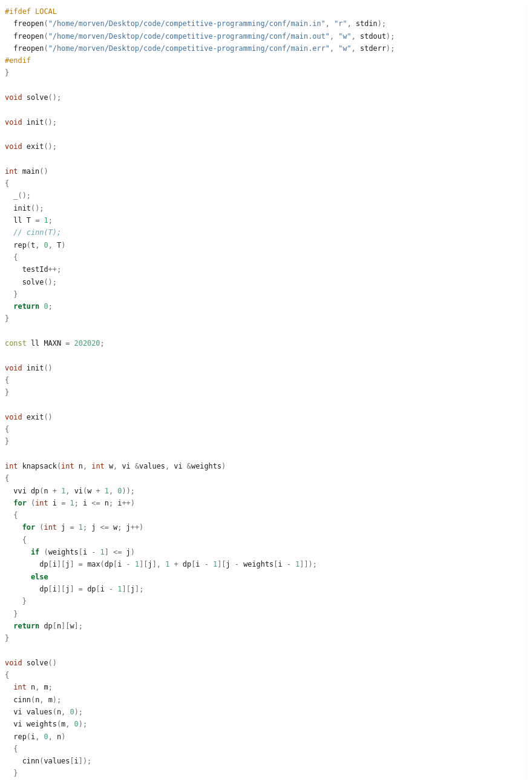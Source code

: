 ```cpp
#ifdef LOCAL
  freopen("/home/morven/Desktop/code/competitive-programming/conf/main.in", "r", stdin);
  freopen("/home/morven/Desktop/code/competitive-programming/conf/main.out", "w", stdout);
  freopen("/home/morven/Desktop/code/competitive-programming/conf/main.err", "w", stderr);
#endif
}

void solve();

void init();

void exit();

int main()
{
  _();
  init();
  ll T = 1;
  // cinn(T);
  rep(t, 0, T)
  {
    testId++;
    solve();
  }
  return 0;
}

const ll MAXN = 202020;

void init()
{
}

void exit()
{
}

int knapsack(int n, int w, vi &values, vi &weights)
{
  vvi dp(n + 1, vi(w + 1, 0));
  for (int i = 1; i <= n; i++)
  {
    for (int j = 1; j <= w; j++)
    {
      if (weights[i - 1] <= j)
        dp[i][j] = max(dp[i - 1][j], 1 + dp[i - 1][j - weights[i - 1]]);
      else
        dp[i][j] = dp[i - 1][j];
    }
  }
  return dp[n][w];
}

void solve()
{
  int n, m;
  cinn(n, m);
  vi values(n, 0);
  vi weights(m, 0);
  rep(i, 0, n)
  {
    cinn(values[i]);
  }
```